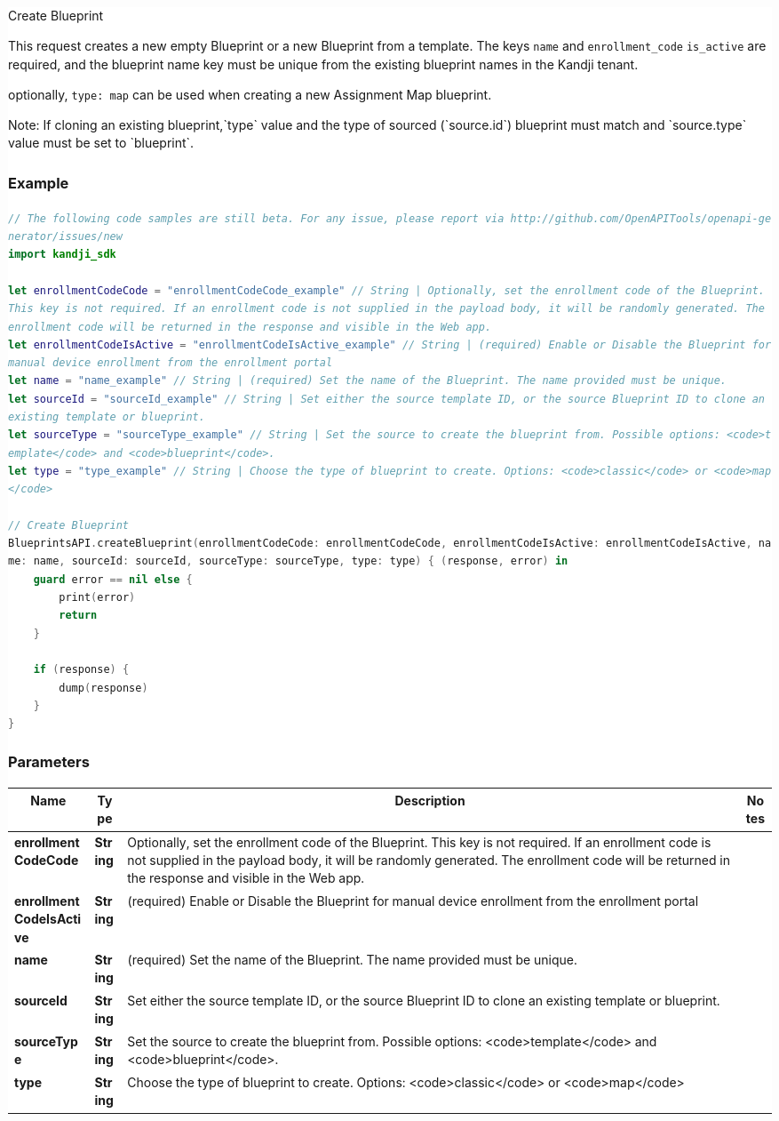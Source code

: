 Create Blueprint

<p>This request creates a new empty Blueprint or a new Blueprint from a template. The keys <code>name</code> and <code>enrollment_code</code> <code>is_active</code> are required, and the blueprint name key must be unique from the existing blueprint names in the Kandji tenant.</p> <p>optionally, <code>type: map</code> can be used when creating a new Assignment Map blueprint.</p> <p>Note: If cloning an existing blueprint,`type` value and the type of sourced (`source.id`) blueprint must match and `source.type` value must be set to `blueprint`.</p>

### Example
```swift
// The following code samples are still beta. For any issue, please report via http://github.com/OpenAPITools/openapi-generator/issues/new
import kandji_sdk

let enrollmentCodeCode = "enrollmentCodeCode_example" // String | Optionally, set the enrollment code of the Blueprint. This key is not required. If an enrollment code is not supplied in the payload body, it will be randomly generated. The enrollment code will be returned in the response and visible in the Web app.
let enrollmentCodeIsActive = "enrollmentCodeIsActive_example" // String | (required) Enable or Disable the Blueprint for manual device enrollment from the enrollment portal
let name = "name_example" // String | (required) Set the name of the Blueprint. The name provided must be unique.
let sourceId = "sourceId_example" // String | Set either the source template ID, or the source Blueprint ID to clone an existing template or blueprint.
let sourceType = "sourceType_example" // String | Set the source to create the blueprint from. Possible options: <code>template</code> and <code>blueprint</code>.
let type = "type_example" // String | Choose the type of blueprint to create. Options: <code>classic</code> or <code>map</code>

// Create Blueprint
BlueprintsAPI.createBlueprint(enrollmentCodeCode: enrollmentCodeCode, enrollmentCodeIsActive: enrollmentCodeIsActive, name: name, sourceId: sourceId, sourceType: sourceType, type: type) { (response, error) in
    guard error == nil else {
        print(error)
        return
    }

    if (response) {
        dump(response)
    }
}
```

### Parameters

Name | Type | Description  | Notes
------------- | ------------- | ------------- | -------------
 **enrollmentCodeCode** | **String** | Optionally, set the enrollment code of the Blueprint. This key is not required. If an enrollment code is not supplied in the payload body, it will be randomly generated. The enrollment code will be returned in the response and visible in the Web app. | 
 **enrollmentCodeIsActive** | **String** | (required) Enable or Disable the Blueprint for manual device enrollment from the enrollment portal | 
 **name** | **String** | (required) Set the name of the Blueprint. The name provided must be unique. | 
 **sourceId** | **String** | Set either the source template ID, or the source Blueprint ID to clone an existing template or blueprint. | 
 **sourceType** | **String** | Set the source to create the blueprint from. Possible options: &lt;code&gt;template&lt;/code&gt; and &lt;code&gt;blueprint&lt;/code&gt;. | 
 **type** | **String** | Choose the type of blueprint to create. Options: &lt;code&gt;classic&lt;/code&gt; or &lt;code&gt;map&lt;/code&gt; | 
